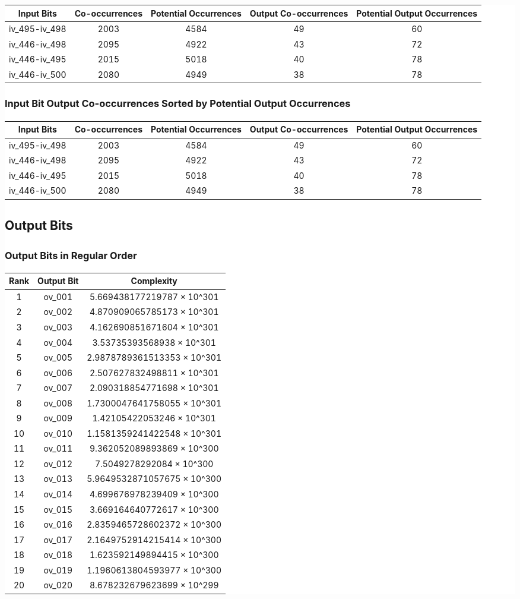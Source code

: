 | Input Bits | Co-occurrences | Potential Occurrences | Output Co-occurrences | Potential Output Occurrences |
|:----------:|:--------------:|:---------------------:|:---------------------:|:----------------------------:|
| iv_495-iv_498 | 2003 | 4584 | 49 | 60 |
| iv_446-iv_498 | 2095 | 4922 | 43 | 72 |
| iv_446-iv_495 | 2015 | 5018 | 40 | 78 |
| iv_446-iv_500 | 2080 | 4949 | 38 | 78 |

### Input Bit Output Co-occurrences Sorted by Potential Output Occurrences

| Input Bits | Co-occurrences | Potential Occurrences | Output Co-occurrences | Potential Output Occurrences |
|:----------:|:--------------:|:---------------------:|:---------------------:|:----------------------------:|
| iv_495-iv_498 | 2003 | 4584 | 49 | 60 |
| iv_446-iv_498 | 2095 | 4922 | 43 | 72 |
| iv_446-iv_495 | 2015 | 5018 | 40 | 78 |
| iv_446-iv_500 | 2080 | 4949 | 38 | 78 |

## Output Bits

### Output Bits in Regular Order

| Rank | Output Bit | Complexity |
|:----:|:----------:|:----------:|
| 1 | ov_001 | 5.669438177219787 × 10^301 |
| 2 | ov_002 | 4.870909065785173 × 10^301 |
| 3 | ov_003 | 4.162690851671604 × 10^301 |
| 4 | ov_004 | 3.53735393568938 × 10^301 |
| 5 | ov_005 | 2.9878789361513353 × 10^301 |
| 6 | ov_006 | 2.507627832498811 × 10^301 |
| 7 | ov_007 | 2.090318854771698 × 10^301 |
| 8 | ov_008 | 1.7300047641758055 × 10^301 |
| 9 | ov_009 | 1.42105422053246 × 10^301 |
| 10 | ov_010 | 1.1581359241422548 × 10^301 |
| 11 | ov_011 | 9.362052089893869 × 10^300 |
| 12 | ov_012 | 7.5049278292084 × 10^300 |
| 13 | ov_013 | 5.9649532871057675 × 10^300 |
| 14 | ov_014 | 4.699676978239409 × 10^300 |
| 15 | ov_015 | 3.669164640772617 × 10^300 |
| 16 | ov_016 | 2.8359465728602372 × 10^300 |
| 17 | ov_017 | 2.1649752914215414 × 10^300 |
| 18 | ov_018 | 1.623592149894415 × 10^300 |
| 19 | ov_019 | 1.1960613804593977 × 10^300 |
| 20 | ov_020 | 8.678232679623699 × 10^299 |